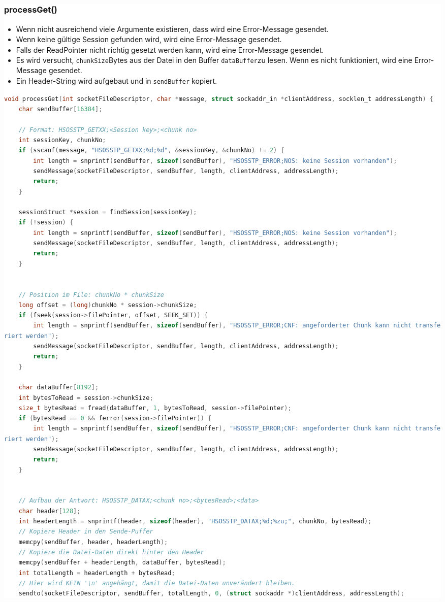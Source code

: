 ### processGet()
- Wenn nicht ausreichend viele Argumente existieren, dass wird eine Error-Message gesendet.
- Wenn keine gültige Session gefunden wird, wird eine Error-Message gesendet.
- Falls der ReadPointer nicht richtig gesetzt werden kann, wird eine Error-Message gesendet.
- Es wird versucht, `chunkSize`Bytes aus der Datei in den Buffer `dataBuffer`zu lesen. Wenn es nicht funktioniert, wird eine Error-Message gesendet.
- Ein Header-String wird aufgebaut und in `sendBuffer` kopiert. 

```c
void processGet(int socketFileDescriptor, char *message, struct sockaddr_in *clientAddress, socklen_t addressLength) {
    char sendBuffer[16384];

    // Format: HSOSSTP_GETXX;<Session key>;<chunk no>
    int sessionKey, chunkNo;
    if (sscanf(message, "HSOSSTP_GETXX;%d;%d", &sessionKey, &chunkNo) != 2) {
        int length = snprintf(sendBuffer, sizeof(sendBuffer), "HSOSSTP_ERROR;NOS: keine Session vorhanden");
        sendMessage(socketFileDescriptor, sendBuffer, length, clientAddress, addressLength);
        return;
    }

    sessionStruct *session = findSession(sessionKey);
    if (!session) {
        int length = snprintf(sendBuffer, sizeof(sendBuffer), "HSOSSTP_ERROR;NOS: keine Session vorhanden");
        sendMessage(socketFileDescriptor, sendBuffer, length, clientAddress, addressLength);
        return;
    }
  

    // Position im File: chunkNo * chunkSize
    long offset = (long)chunkNo * session->chunkSize;
    if (fseek(session->filePointer, offset, SEEK_SET)) {
        int length = snprintf(sendBuffer, sizeof(sendBuffer), "HSOSSTP_ERROR;CNF: angeforderter Chunk kann nicht transferiert werden");
        sendMessage(socketFileDescriptor, sendBuffer, length, clientAddress, addressLength);
        return;
    }
    
    char dataBuffer[8192];
    int bytesToRead = session->chunkSize;
    size_t bytesRead = fread(dataBuffer, 1, bytesToRead, session->filePointer);
    if (bytesRead == 0 && ferror(session->filePointer)) {
        int length = snprintf(sendBuffer, sizeof(sendBuffer), "HSOSSTP_ERROR;CNF: angeforderter Chunk kann nicht transferiert werden");
        sendMessage(socketFileDescriptor, sendBuffer, length, clientAddress, addressLength);
        return;
    }
  

    // Aufbau der Antwort: HSOSSTP_DATAX;<chunk no>;<bytesRead>;<data>
    char header[128];
    int headerLength = snprintf(header, sizeof(header), "HSOSSTP_DATAX;%d;%zu;", chunkNo, bytesRead);
    // Kopiere Header in den Sende-Puffer
    memcpy(sendBuffer, header, headerLength);
    // Kopiere die Datei-Daten direkt hinter den Header
    memcpy(sendBuffer + headerLength, dataBuffer, bytesRead);
    int totalLength = headerLength + bytesRead;
    // Hier wird KEIN '\n' angehängt, damit die Datei-Daten unverändert bleiben.
    sendto(socketFileDescriptor, sendBuffer, totalLength, 0, (struct sockaddr *)clientAddress, addressLength);
```